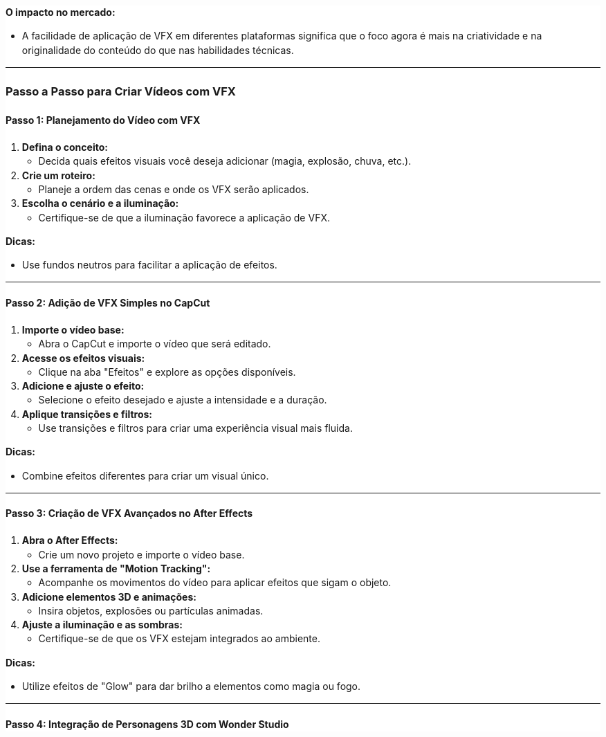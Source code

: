 **O impacto no mercado:**
- A facilidade de aplicação de VFX em diferentes plataformas significa que o foco agora é mais na criatividade e na originalidade do conteúdo do que nas habilidades técnicas.

---

### Passo a Passo para Criar Vídeos com VFX

#### Passo 1: Planejamento do Vídeo com VFX

1. **Defina o conceito:**
   - Decida quais efeitos visuais você deseja adicionar (magia, explosão, chuva, etc.).
2. **Crie um roteiro:**
   - Planeje a ordem das cenas e onde os VFX serão aplicados.
3. **Escolha o cenário e a iluminação:**
   - Certifique-se de que a iluminação favorece a aplicação de VFX.

**Dicas:**
   - Use fundos neutros para facilitar a aplicação de efeitos.

---

#### Passo 2: Adição de VFX Simples no CapCut

1. **Importe o vídeo base:**
   - Abra o CapCut e importe o vídeo que será editado.
2. **Acesse os efeitos visuais:**
   - Clique na aba "Efeitos" e explore as opções disponíveis.
3. **Adicione e ajuste o efeito:**
   - Selecione o efeito desejado e ajuste a intensidade e a duração.
4. **Aplique transições e filtros:**
   - Use transições e filtros para criar uma experiência visual mais fluida.

**Dicas:**
   - Combine efeitos diferentes para criar um visual único.

---

#### Passo 3: Criação de VFX Avançados no After Effects

1. **Abra o After Effects:**
   - Crie um novo projeto e importe o vídeo base.
2. **Use a ferramenta de "Motion Tracking":**
   - Acompanhe os movimentos do vídeo para aplicar efeitos que sigam o objeto.
3. **Adicione elementos 3D e animações:**
   - Insira objetos, explosões ou partículas animadas.
4. **Ajuste a iluminação e as sombras:**
   - Certifique-se de que os VFX estejam integrados ao ambiente.

**Dicas:**
   - Utilize efeitos de "Glow" para dar brilho a elementos como magia ou fogo.

---

#### Passo 4: Integração de Personagens 3D com Wonder Studio
